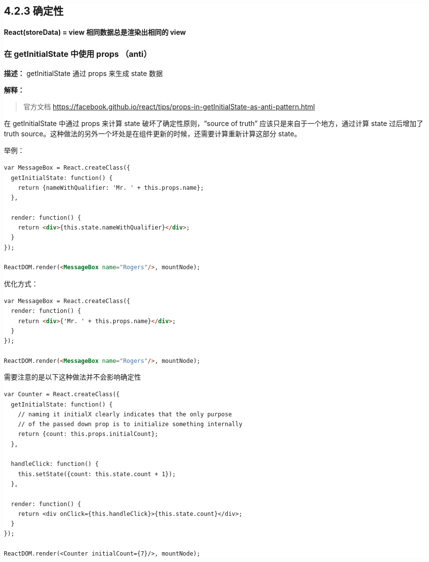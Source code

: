 ## 4.2.3 确定性

**React(storeData) = view 相同数据总是渲染出相同的 view**

### 在 getInitialState 中使用 props （anti）

**描述：** getInitialState 通过 props 来生成 state 数据

**解释：** 

> 官方文档 https://facebook.github.io/react/tips/props-in-getInitialState-as-anti-pattern.html

在 getInitialState 中通过 props 来计算 state 破坏了确定性原则，“source of truth” 应该只是来自于一个地方，通过计算 state 过后增加了 truth source。这种做法的另外一个坏处是在组件更新的时候，还需要计算重新计算这部分 state。

举例：

```html
var MessageBox = React.createClass({
  getInitialState: function() {
    return {nameWithQualifier: 'Mr. ' + this.props.name};
  },

  render: function() {
    return <div>{this.state.nameWithQualifier}</div>;
  }
});

ReactDOM.render(<MessageBox name="Rogers"/>, mountNode);
```

优化方式：

```html
var MessageBox = React.createClass({
  render: function() {
    return <div>{'Mr. ' + this.props.name}</div>;
  }
});

ReactDOM.render(<MessageBox name="Rogers"/>, mountNode);
```

需要注意的是以下这种做法并不会影响确定性

```
var Counter = React.createClass({
  getInitialState: function() {
    // naming it initialX clearly indicates that the only purpose
    // of the passed down prop is to initialize something internally
    return {count: this.props.initialCount};
  },

  handleClick: function() {
    this.setState({count: this.state.count + 1});
  },

  render: function() {
    return <div onClick={this.handleClick}>{this.state.count}</div>;
  }
});

ReactDOM.render(<Counter initialCount={7}/>, mountNode);
```
